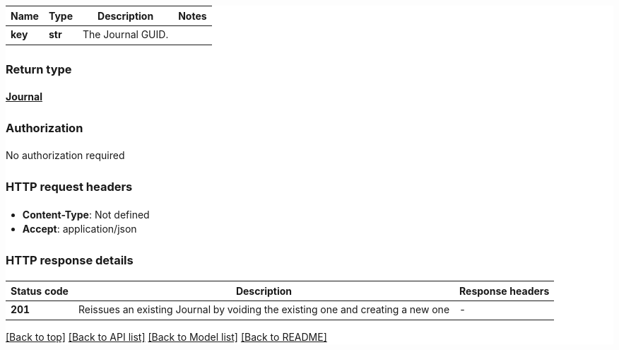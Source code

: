 Name | Type | Description  | Notes
------------- | ------------- | ------------- | -------------
 **key** | **str**| The Journal GUID. | 

### Return type

[**Journal**](Journal.md)

### Authorization

No authorization required

### HTTP request headers

 - **Content-Type**: Not defined
 - **Accept**: application/json

### HTTP response details
| Status code | Description | Response headers |
|-------------|-------------|------------------|
**201** | Reissues an existing Journal by voiding the existing one and creating a new one |  -  |

[[Back to top]](#) [[Back to API list]](../README.md#documentation-for-api-endpoints) [[Back to Model list]](../README.md#documentation-for-models) [[Back to README]](../README.md)


